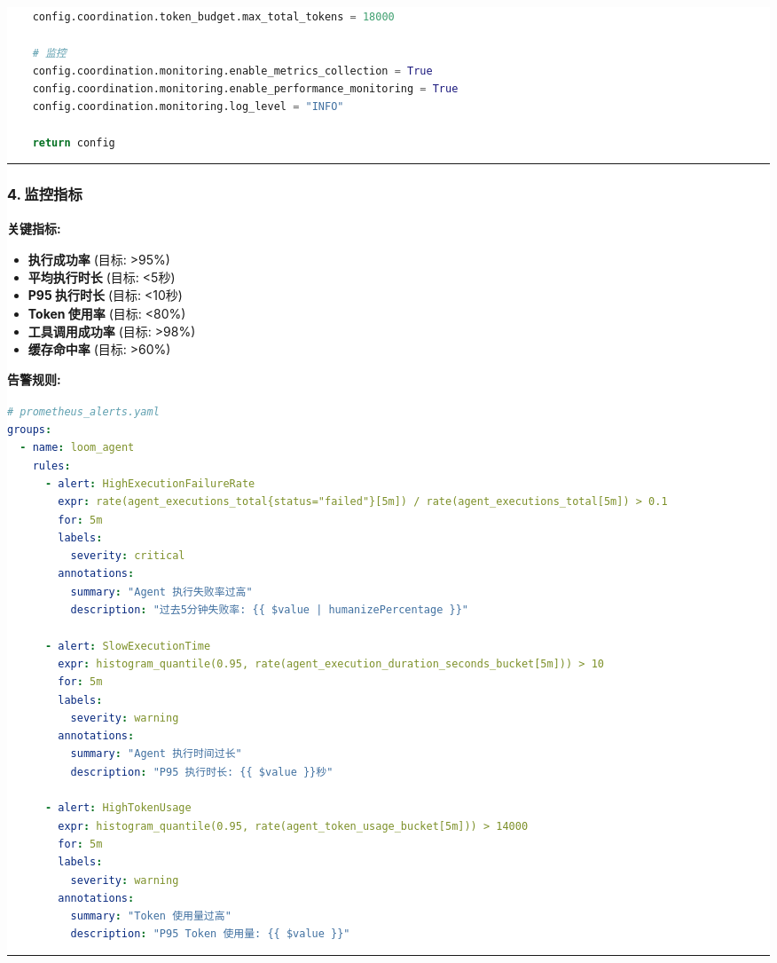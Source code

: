 ```python
    config.coordination.token_budget.max_total_tokens = 18000

    # 监控
    config.coordination.monitoring.enable_metrics_collection = True
    config.coordination.monitoring.enable_performance_monitoring = True
    config.coordination.monitoring.log_level = "INFO"

    return config
```

---

### 4. 监控指标

**关键指标:**
- **执行成功率** (目标: >95%)
- **平均执行时长** (目标: <5秒)
- **P95 执行时长** (目标: <10秒)
- **Token 使用率** (目标: <80%)
- **工具调用成功率** (目标: >98%)
- **缓存命中率** (目标: >60%)

**告警规则:**
```yaml
# prometheus_alerts.yaml
groups:
  - name: loom_agent
    rules:
      - alert: HighExecutionFailureRate
        expr: rate(agent_executions_total{status="failed"}[5m]) / rate(agent_executions_total[5m]) > 0.1
        for: 5m
        labels:
          severity: critical
        annotations:
          summary: "Agent 执行失败率过高"
          description: "过去5分钟失败率: {{ $value | humanizePercentage }}"

      - alert: SlowExecutionTime
        expr: histogram_quantile(0.95, rate(agent_execution_duration_seconds_bucket[5m])) > 10
        for: 5m
        labels:
          severity: warning
        annotations:
          summary: "Agent 执行时间过长"
          description: "P95 执行时长: {{ $value }}秒"

      - alert: HighTokenUsage
        expr: histogram_quantile(0.95, rate(agent_token_usage_bucket[5m])) > 14000
        for: 5m
        labels:
          severity: warning
        annotations:
          summary: "Token 使用量过高"
          description: "P95 Token 使用量: {{ $value }}"
```

---
